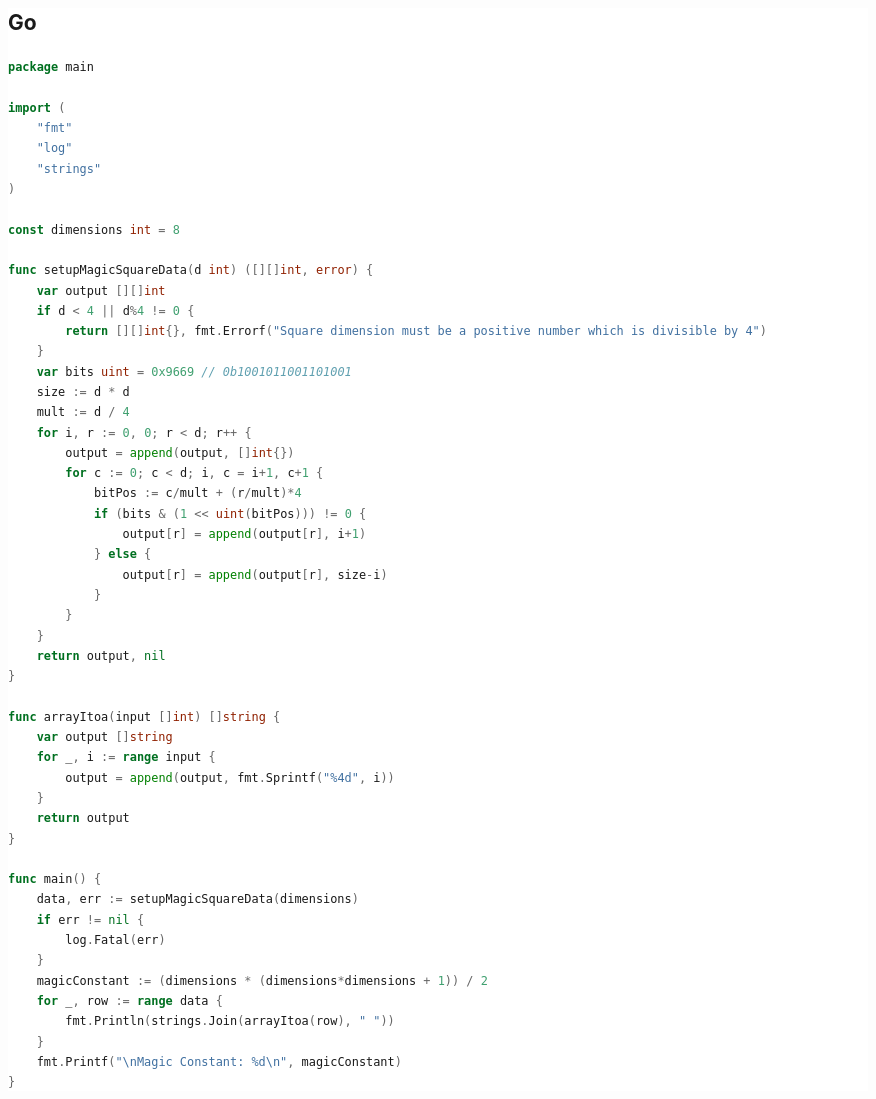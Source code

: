 
## Go


```Go
package main

import (
	"fmt"
	"log"
	"strings"
)

const dimensions int = 8

func setupMagicSquareData(d int) ([][]int, error) {
	var output [][]int
	if d < 4 || d%4 != 0 {
		return [][]int{}, fmt.Errorf("Square dimension must be a positive number which is divisible by 4")
	}
	var bits uint = 0x9669 // 0b1001011001101001
	size := d * d
	mult := d / 4
	for i, r := 0, 0; r < d; r++ {
		output = append(output, []int{})
		for c := 0; c < d; i, c = i+1, c+1 {
			bitPos := c/mult + (r/mult)*4
			if (bits & (1 << uint(bitPos))) != 0 {
				output[r] = append(output[r], i+1)
			} else {
				output[r] = append(output[r], size-i)
			}
		}
	}
	return output, nil
}

func arrayItoa(input []int) []string {
	var output []string
	for _, i := range input {
		output = append(output, fmt.Sprintf("%4d", i))
	}
	return output
}

func main() {
	data, err := setupMagicSquareData(dimensions)
	if err != nil {
		log.Fatal(err)
	}
	magicConstant := (dimensions * (dimensions*dimensions + 1)) / 2
	for _, row := range data {
		fmt.Println(strings.Join(arrayItoa(row), " "))
	}
	fmt.Printf("\nMagic Constant: %d\n", magicConstant)
}

```
